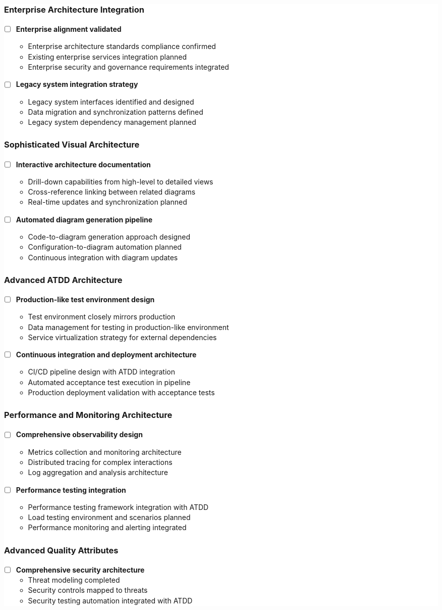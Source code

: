 ### Enterprise Architecture Integration

- [ ] **Enterprise alignment validated**
  - Enterprise architecture standards compliance confirmed
  - Existing enterprise services integration planned
  - Enterprise security and governance requirements integrated

- [ ] **Legacy system integration strategy**
  - Legacy system interfaces identified and designed
  - Data migration and synchronization patterns defined
  - Legacy system dependency management planned

### Sophisticated Visual Architecture

- [ ] **Interactive architecture documentation**
  - Drill-down capabilities from high-level to detailed views
  - Cross-reference linking between related diagrams
  - Real-time updates and synchronization planned

- [ ] **Automated diagram generation pipeline**
  - Code-to-diagram generation approach designed
  - Configuration-to-diagram automation planned
  - Continuous integration with diagram updates

### Advanced ATDD Architecture

- [ ] **Production-like test environment design**
  - Test environment closely mirrors production
  - Data management for testing in production-like environment
  - Service virtualization strategy for external dependencies

- [ ] **Continuous integration and deployment architecture**
  - CI/CD pipeline design with ATDD integration
  - Automated acceptance test execution in pipeline
  - Production deployment validation with acceptance tests

### Performance and Monitoring Architecture

- [ ] **Comprehensive observability design**
  - Metrics collection and monitoring architecture
  - Distributed tracing for complex interactions
  - Log aggregation and analysis architecture

- [ ] **Performance testing integration**
  - Performance testing framework integration with ATDD
  - Load testing environment and scenarios planned
  - Performance monitoring and alerting integrated

### Advanced Quality Attributes

- [ ] **Comprehensive security architecture**
  - Threat modeling completed
  - Security controls mapped to threats
  - Security testing automation integrated with ATDD
